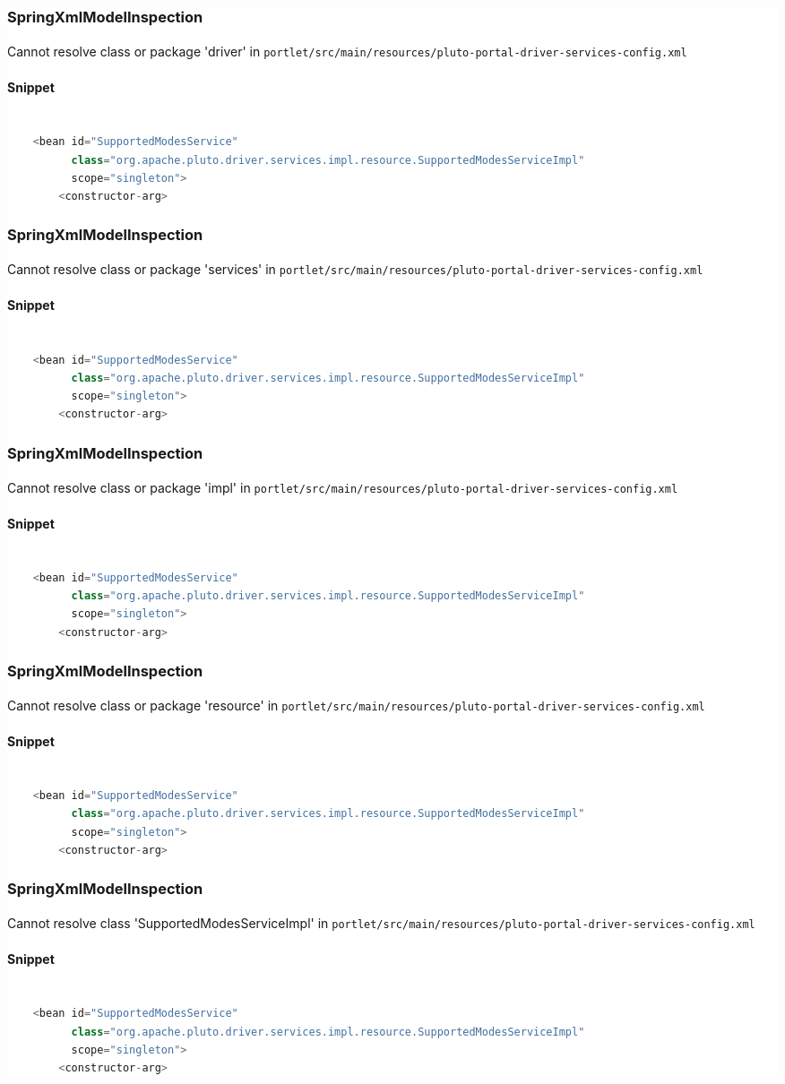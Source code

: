 ### SpringXmlModelInspection
Cannot resolve class or package 'driver'
in `portlet/src/main/resources/pluto-portal-driver-services-config.xml`
#### Snippet
```java

    <bean id="SupportedModesService"
          class="org.apache.pluto.driver.services.impl.resource.SupportedModesServiceImpl"
          scope="singleton">
        <constructor-arg>
```

### SpringXmlModelInspection
Cannot resolve class or package 'services'
in `portlet/src/main/resources/pluto-portal-driver-services-config.xml`
#### Snippet
```java

    <bean id="SupportedModesService"
          class="org.apache.pluto.driver.services.impl.resource.SupportedModesServiceImpl"
          scope="singleton">
        <constructor-arg>
```

### SpringXmlModelInspection
Cannot resolve class or package 'impl'
in `portlet/src/main/resources/pluto-portal-driver-services-config.xml`
#### Snippet
```java

    <bean id="SupportedModesService"
          class="org.apache.pluto.driver.services.impl.resource.SupportedModesServiceImpl"
          scope="singleton">
        <constructor-arg>
```

### SpringXmlModelInspection
Cannot resolve class or package 'resource'
in `portlet/src/main/resources/pluto-portal-driver-services-config.xml`
#### Snippet
```java

    <bean id="SupportedModesService"
          class="org.apache.pluto.driver.services.impl.resource.SupportedModesServiceImpl"
          scope="singleton">
        <constructor-arg>
```

### SpringXmlModelInspection
Cannot resolve class 'SupportedModesServiceImpl'
in `portlet/src/main/resources/pluto-portal-driver-services-config.xml`
#### Snippet
```java

    <bean id="SupportedModesService"
          class="org.apache.pluto.driver.services.impl.resource.SupportedModesServiceImpl"
          scope="singleton">
        <constructor-arg>
```
